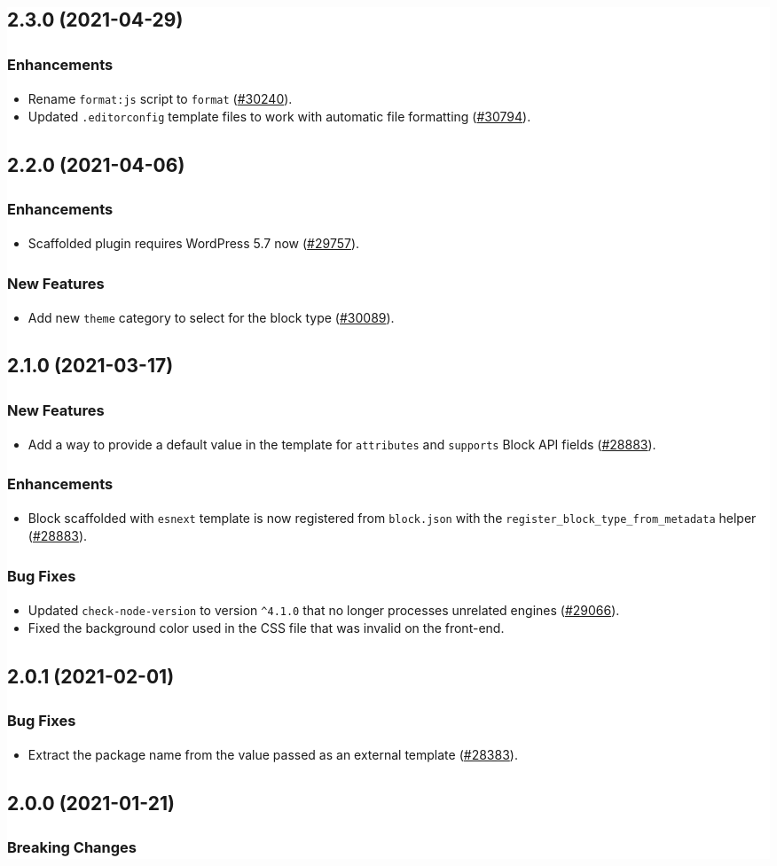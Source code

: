 ## 2.3.0 (2021-04-29)

### Enhancements

-   Rename `format:js` script to `format` ([#30240](https://github.com/WordPress/gutenberg/pull/30240)).
-   Updated `.editorconfig` template files to work with automatic file formatting ([#30794](https://github.com/WordPress/gutenberg/pull/30794)).

## 2.2.0 (2021-04-06)

### Enhancements

-   Scaffolded plugin requires WordPress 5.7 now ([#29757](https://github.com/WordPress/gutenberg/pull/29757)).

### New Features

-   Add new `theme` category to select for the block type ([#30089](https://github.com/WordPress/gutenberg/pull/30089)).

## 2.1.0 (2021-03-17)

### New Features

-   Add a way to provide a default value in the template for `attributes` and `supports` Block API fields ([#28883](https://github.com/WordPress/gutenberg/pull/28883)).

### Enhancements

-   Block scaffolded with `esnext` template is now registered from `block.json` with the `register_block_type_from_metadata` helper ([#28883](https://github.com/WordPress/gutenberg/pull/28883)).

### Bug Fixes

-   Updated `check-node-version` to version `^4.1.0` that no longer processes unrelated engines ([#29066](https://github.com/WordPress/gutenberg/pull/29066)).
-   Fixed the background color used in the CSS file that was invalid on the front-end.

## 2.0.1 (2021-02-01)

### Bug Fixes

-   Extract the package name from the value passed as an external template ([#28383](https://github.com/WordPress/gutenberg/pull/28383)).

## 2.0.0 (2021-01-21)

### Breaking Changes
